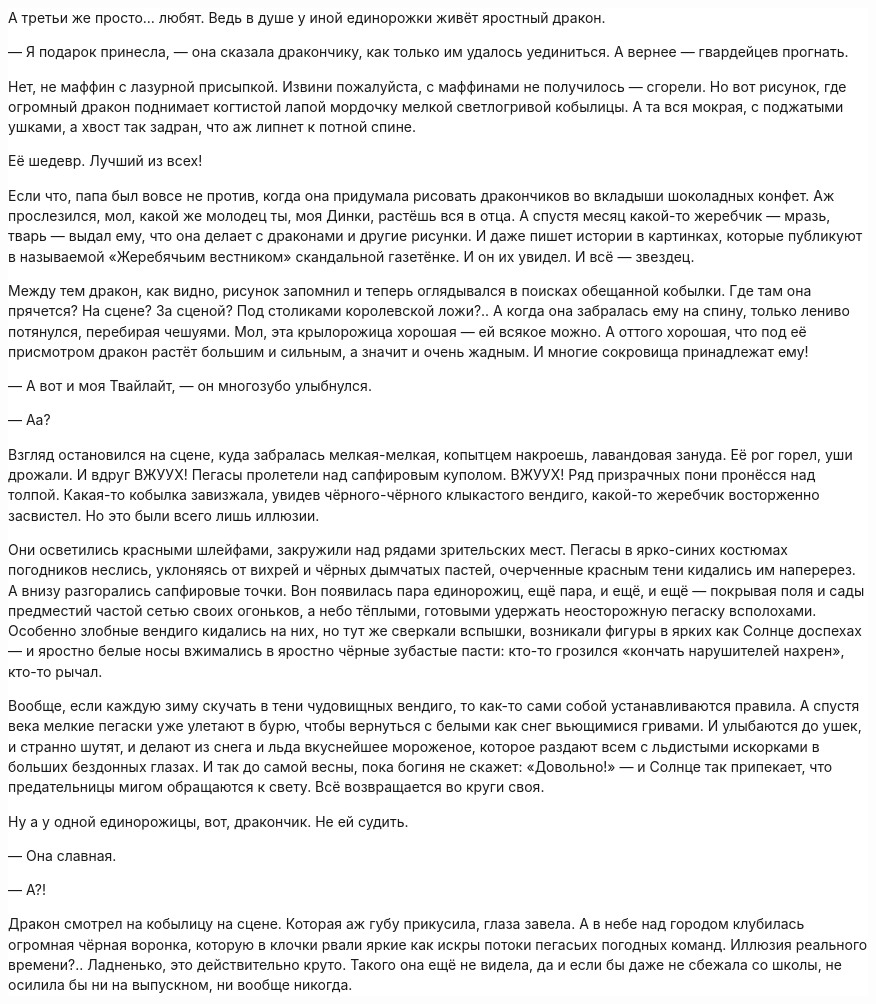 А третьи же просто… любят. Ведь в душе у иной единорожки живёт яростный дракон.

— Я подарок принесла, — она сказала дракончику, как только им удалось уединиться. А вернее — гвардейцев прогнать.

Нет, не маффин с лазурной присыпкой. Извини пожалуйста, с маффинами не получилось — сгорели. Но вот рисунок, где огромный дракон поднимает когтистой лапой мордочку мелкой светлогривой кобылицы. А та вся мокрая, с поджатыми ушками, а хвост так задран, что аж липнет к потной спине.

Её шедевр. Лучший из всех!

Если что, папа был вовсе не против, когда она придумала рисовать дракончиков во вкладыши шоколадных конфет. Аж прослезился, мол, какой же молодец ты, моя Динки, растёшь вся в отца. А спустя месяц какой-то жеребчик — мразь, тварь — выдал ему, что она делает с драконами и другие рисунки. И даже пишет истории в картинках, которые публикуют в называемой «Жеребячьим вестником» скандальной газетёнке. И он их увидел. И всё — звездец.

Между тем дракон, как видно, рисунок запомнил и теперь оглядывался в поисках обещанной кобылки. Где там она прячется? На сцене? За сценой? Под столиками королевской ложи?.. А когда она забралась ему на спину, только лениво потянулся, перебирая чешуями. Мол, эта крылорожица хорошая — ей всякое можно. А оттого хорошая, что под её присмотром дракон растёт большим и сильным, а значит и очень жадным. И многие сокровища принадлежат ему!

— А вот и моя Твайлайт, — он многозубо улыбнулся.

— Аа?

Взгляд остановился на сцене, куда забралась мелкая-мелкая, копытцем накроешь, лавандовая зануда. Её рог горел, уши дрожали. И вдруг ВЖУУХ! Пегасы пролетели над сапфировым куполом. ВЖУУХ! Ряд призрачных пони пронёсся над толпой. Какая-то кобылка завизжала, увидев чёрного-чёрного клыкастого вендиго, какой-то жеребчик восторженно засвистел. Но это были всего лишь иллюзии.

Они осветились красными шлейфами, закружили над рядами зрительских мест. Пегасы в ярко-синих костюмах погодников неслись, уклоняясь от вихрей и чёрных дымчатых пастей, очерченные красным тени кидались им наперерез. А внизу разгорались сапфировые точки. Вон появилась пара единорожиц, ещё пара, и ещё, и ещё — покрывая поля и сады предместий частой сетью своих огоньков, а небо тёплыми, готовыми удержать неосторожную пегаску всполохами. Особенно злобные вендиго кидались на них, но тут же сверкали вспышки, возникали фигуры в ярких как Солнце доспехах — и яростно белые носы вжимались в яростно чёрные зубастые пасти: кто-то грозился «кончать нарушителей нахрен», кто-то рычал.

Вообще, если каждую зиму скучать в тени чудовищных вендиго, то как-то сами собой устанавливаются правила. А спустя века мелкие пегаски уже улетают в бурю, чтобы вернуться с белыми как снег вьющимися гривами. И улыбаются до ушек, и странно шутят, и делают из снега и льда вкуснейшее мороженое, которое раздают всем с льдистыми искорками в больших бездонных глазах. И так до самой весны, пока богиня не скажет: «Довольно!» — и Солнце так припекает, что предательницы мигом обращаются к свету. Всё возвращается во круги своя.

Ну а у одной единорожицы, вот, дракончик. Не ей судить.

— Она славная.

— А?!

Дракон смотрел на кобылицу на сцене. Которая аж губу прикусила, глаза завела. А в небе над городом клубилась огромная чёрная воронка, которую в клочки рвали яркие как искры потоки пегасьих погодных команд. Иллюзия реального времени?.. Ладненько, это действительно круто. Такого она ещё не видела, да и если бы даже не сбежала со школы, не осилила бы ни на выпускном, ни вообще никогда.
